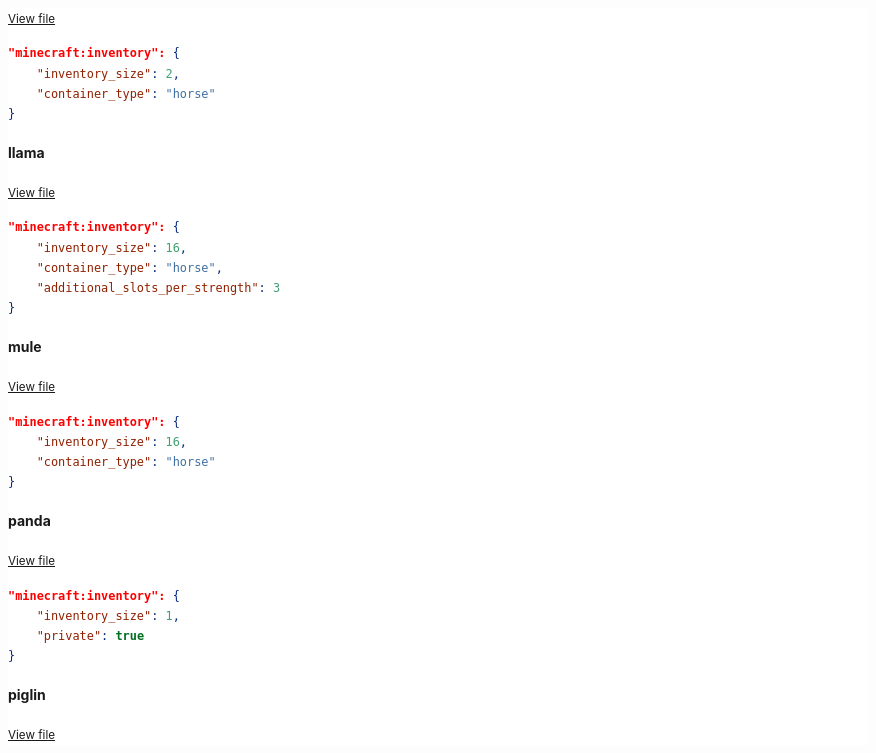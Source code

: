 <small>[View file](https://github.com/bedrock-dot-dev/packs/tree/master/stable/behavior/entities/horse.json)</small>

<CodeHeader></CodeHeader>

```json
"minecraft:inventory": {
    "inventory_size": 2,
    "container_type": "horse"
}
```

#### llama

<small>[View file](https://github.com/bedrock-dot-dev/packs/tree/master/stable/behavior/entities/llama.json)</small>

<CodeHeader></CodeHeader>

```json
"minecraft:inventory": {
    "inventory_size": 16,
    "container_type": "horse",
    "additional_slots_per_strength": 3
}
```

#### mule

<small>[View file](https://github.com/bedrock-dot-dev/packs/tree/master/stable/behavior/entities/mule.json)</small>

<CodeHeader></CodeHeader>

```json
"minecraft:inventory": {
    "inventory_size": 16,
    "container_type": "horse"
}
```

#### panda

<small>[View file](https://github.com/bedrock-dot-dev/packs/tree/master/stable/behavior/entities/panda.json)</small>

<CodeHeader></CodeHeader>

```json
"minecraft:inventory": {
    "inventory_size": 1,
    "private": true
}
```

#### piglin

<small>[View file](https://github.com/bedrock-dot-dev/packs/tree/master/stable/behavior/entities/piglin.json)</small>
